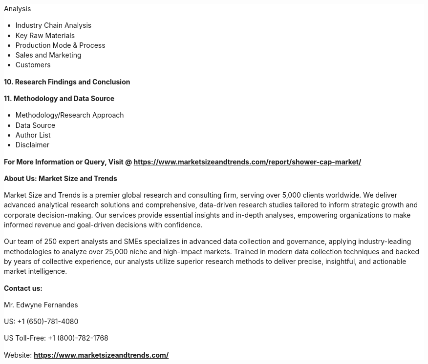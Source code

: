 Analysis</strong></p><ul><li>Industry Chain Analysis</li><li>Key Raw Materials</li><li>Production Mode &amp; Process</li><li>Sales and Marketing</li><li>Customers</li></ul><p><strong>10. Research Findings and Conclusion</strong></p><p><strong>11. Methodology and Data Source</strong></p><ul><li>Methodology/Research Approach</li><li>Data Source</li><li>Author List</li><li>Disclaimer</li></ul></p><p><strong>For More Information or Query, Visit @ <a href="https://www.marketsizeandtrends.com/report/shower-cap-market/">https://www.marketsizeandtrends.com/report/shower-cap-market/</a></strong></p><p><strong>About Us: Market Size and Trends</strong></p><p>Market Size and Trends is a premier global research and consulting firm, serving over 5,000 clients worldwide. We deliver advanced analytical research solutions and comprehensive, data-driven research studies tailored to inform strategic growth and corporate decision-making. Our services provide essential insights and in-depth analyses, empowering organizations to make informed revenue and goal-driven decisions with confidence.</p><p>Our team of 250 expert analysts and SMEs specializes in advanced data collection and governance, applying industry-leading methodologies to analyze over 25,000 niche and high-impact markets. Trained in modern data collection techniques and backed by years of collective experience, our analysts utilize superior research methods to deliver precise, insightful, and actionable market intelligence.</p><p><strong>Contact us:</strong></p><p>Mr. Edwyne Fernandes</p><p>US: +1 (650)-781-4080</p><p>US Toll-Free: +1 (800)-782-1768</p><p>Website: <strong><a href="https://www.marketsizeandtrends.com/">https://www.marketsizeandtrends.com/</a></strong></p>
